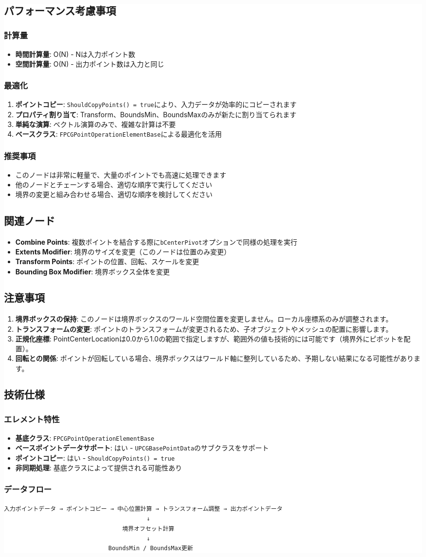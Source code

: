 ## パフォーマンス考慮事項

### 計算量

- **時間計算量**: O(N) - Nは入力ポイント数
- **空間計算量**: O(N) - 出力ポイント数は入力と同じ

### 最適化

1. **ポイントコピー**: `ShouldCopyPoints() = true`により、入力データが効率的にコピーされます
2. **プロパティ割り当て**: Transform、BoundsMin、BoundsMaxのみが新たに割り当てられます
3. **単純な演算**: ベクトル演算のみで、複雑な計算は不要
4. **ベースクラス**: `FPCGPointOperationElementBase`による最適化を活用

### 推奨事項

- このノードは非常に軽量で、大量のポイントでも高速に処理できます
- 他のノードとチェーンする場合、適切な順序で実行してください
- 境界の変更と組み合わせる場合、適切な順序を検討してください

## 関連ノード

- **Combine Points**: 複数ポイントを結合する際に`bCenterPivot`オプションで同様の処理を実行
- **Extents Modifier**: 境界のサイズを変更（このノードは位置のみ変更）
- **Transform Points**: ポイントの位置、回転、スケールを変更
- **Bounding Box Modifier**: 境界ボックス全体を変更

## 注意事項

1. **境界ボックスの保持**: このノードは境界ボックスのワールド空間位置を変更しません。ローカル座標系のみが調整されます。
2. **トランスフォームの変更**: ポイントのトランスフォームが変更されるため、子オブジェクトやメッシュの配置に影響します。
3. **正規化座標**: PointCenterLocationは0.0から1.0の範囲で指定しますが、範囲外の値も技術的には可能です（境界外にピボットを配置）。
4. **回転との関係**: ポイントが回転している場合、境界ボックスはワールド軸に整列しているため、予期しない結果になる可能性があります。

## 技術仕様

### エレメント特性

- **基底クラス**: `FPCGPointOperationElementBase`
- **ベースポイントデータサポート**: はい - `UPCGBasePointData`のサブクラスをサポート
- **ポイントコピー**: はい - `ShouldCopyPoints() = true`
- **非同期処理**: 基底クラスによって提供される可能性あり

### データフロー

```
入力ポイントデータ → ポイントコピー → 中心位置計算 → トランスフォーム調整 → 出力ポイントデータ
                                         ↓
                                  境界オフセット計算
                                         ↓
                              BoundsMin / BoundsMax更新
```
